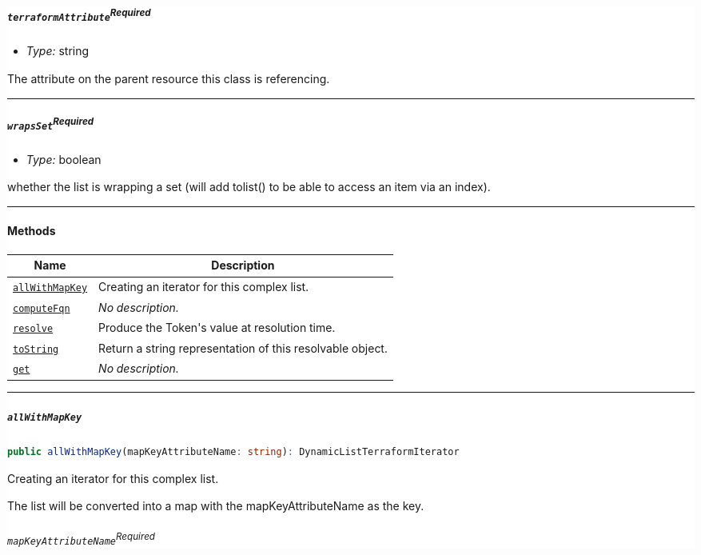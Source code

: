 
##### `terraformAttribute`<sup>Required</sup> <a name="terraformAttribute" id="rhizo-co-terraform-provider-oci.dataOciJmsFleetPerformanceTuningAnalysisResults.DataOciJmsFleetPerformanceTuningAnalysisResultsFilterList.Initializer.parameter.terraformAttribute"></a>

- *Type:* string

The attribute on the parent resource this class is referencing.

---

##### `wrapsSet`<sup>Required</sup> <a name="wrapsSet" id="rhizo-co-terraform-provider-oci.dataOciJmsFleetPerformanceTuningAnalysisResults.DataOciJmsFleetPerformanceTuningAnalysisResultsFilterList.Initializer.parameter.wrapsSet"></a>

- *Type:* boolean

whether the list is wrapping a set (will add tolist() to be able to access an item via an index).

---

#### Methods <a name="Methods" id="Methods"></a>

| **Name** | **Description** |
| --- | --- |
| <code><a href="#rhizo-co-terraform-provider-oci.dataOciJmsFleetPerformanceTuningAnalysisResults.DataOciJmsFleetPerformanceTuningAnalysisResultsFilterList.allWithMapKey">allWithMapKey</a></code> | Creating an iterator for this complex list. |
| <code><a href="#rhizo-co-terraform-provider-oci.dataOciJmsFleetPerformanceTuningAnalysisResults.DataOciJmsFleetPerformanceTuningAnalysisResultsFilterList.computeFqn">computeFqn</a></code> | *No description.* |
| <code><a href="#rhizo-co-terraform-provider-oci.dataOciJmsFleetPerformanceTuningAnalysisResults.DataOciJmsFleetPerformanceTuningAnalysisResultsFilterList.resolve">resolve</a></code> | Produce the Token's value at resolution time. |
| <code><a href="#rhizo-co-terraform-provider-oci.dataOciJmsFleetPerformanceTuningAnalysisResults.DataOciJmsFleetPerformanceTuningAnalysisResultsFilterList.toString">toString</a></code> | Return a string representation of this resolvable object. |
| <code><a href="#rhizo-co-terraform-provider-oci.dataOciJmsFleetPerformanceTuningAnalysisResults.DataOciJmsFleetPerformanceTuningAnalysisResultsFilterList.get">get</a></code> | *No description.* |

---

##### `allWithMapKey` <a name="allWithMapKey" id="rhizo-co-terraform-provider-oci.dataOciJmsFleetPerformanceTuningAnalysisResults.DataOciJmsFleetPerformanceTuningAnalysisResultsFilterList.allWithMapKey"></a>

```typescript
public allWithMapKey(mapKeyAttributeName: string): DynamicListTerraformIterator
```

Creating an iterator for this complex list.

The list will be converted into a map with the mapKeyAttributeName as the key.

###### `mapKeyAttributeName`<sup>Required</sup> <a name="mapKeyAttributeName" id="rhizo-co-terraform-provider-oci.dataOciJmsFleetPerformanceTuningAnalysisResults.DataOciJmsFleetPerformanceTuningAnalysisResultsFilterList.allWithMapKey.parameter.mapKeyAttributeName"></a>
